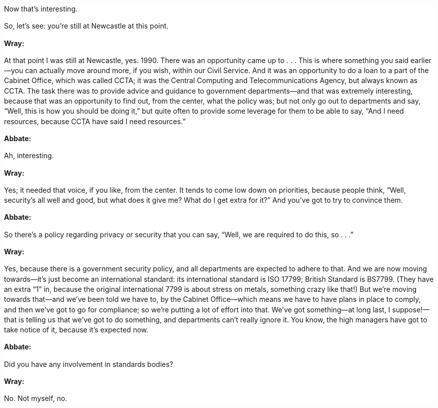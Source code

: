 Now that’s interesting.

So, let’s see: you’re still at Newcastle at this point.

**Wray:**

At that point I was still at Newcastle, yes. 1990\. There was an
opportunity came up to . . . This is where something you said
earlier—you can actually move around more, if you wish, within our
Civil Service. And it was an opportunity to do a loan to a part of the
Cabinet Office, which was called CCTA; it was the Central Computing and
Telecommunications Agency, but always known as CCTA. The task there was
to provide advice and guidance to government departments—and that was
extremely interesting, because that was an opportunity to find out, from
the center, what the policy was; but not only go out to departments and
say, “Well, this is how you should be doing it,” but quite often to
provide some leverage for them to be able to say, “And I need resources,
because CCTA have said I need resources.”

**Abbate:**

Ah, interesting.

**Wray:**

Yes; it needed that voice, if you like, from the center. It tends to
come low down on priorities, because people think, “Well, security’s all
well and good, but what does it give me? What do I get extra for it?”
And you’ve got to try to convince them.

**Abbate:**

So there’s a policy regarding privacy or security that you can say,
“Well, we are required to do this, so . . .”

**Wray:**

Yes, because there is a government security policy, and all departments
are expected to adhere to that. And we are now moving towards—it’s just
become an international standard: its international standard is ISO
17799; British Standard is BS7799\. (They have an extra “1” in, because
the original international 7799 is about stress on metals, something
crazy like that\!) But we’re moving towards that—and we’ve been told we
have to, by the Cabinet Office—which means we have to have plans in
place to comply, and then we’ve got to go for compliance; so we’re
putting a lot of effort into that. We’ve got something—at long last, I
suppose\!—that is telling us that we’ve got to do something, and
departments can’t really ignore it. You know, the high managers have got
to take notice of it, because it’s expected now.

**Abbate:**

Did you have any involvement in standards bodies?

**Wray:**

No. Not myself, no.
